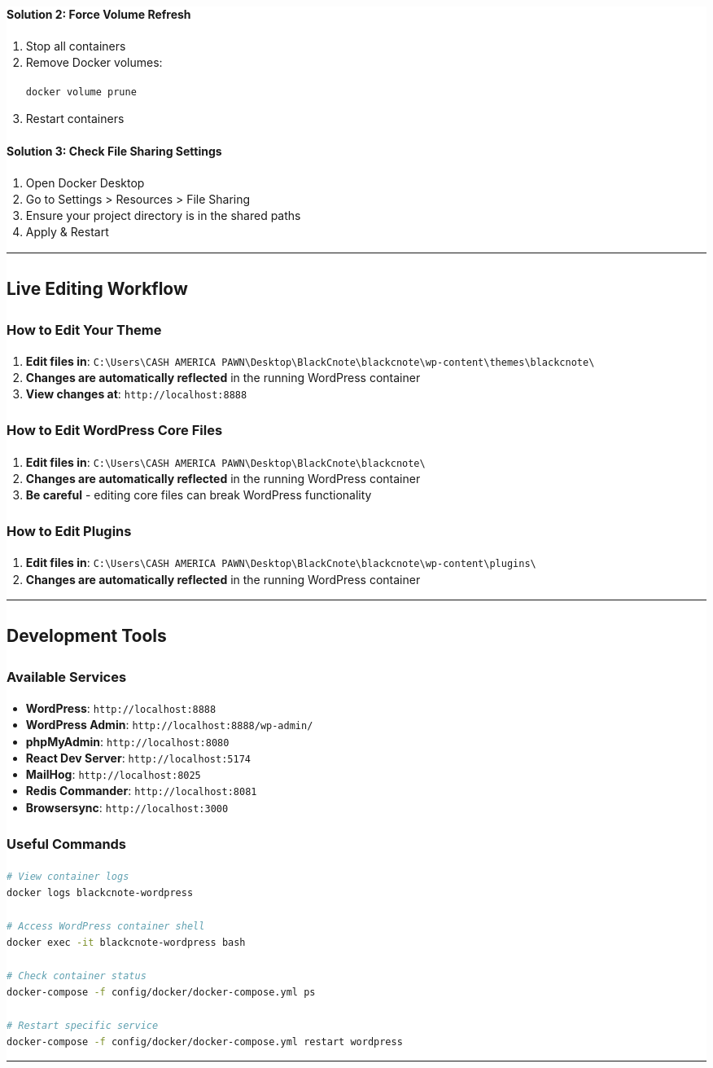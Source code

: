 #### **Solution 2: Force Volume Refresh**
1. Stop all containers
2. Remove Docker volumes:
   ```bash
   docker volume prune
   ```
3. Restart containers

#### **Solution 3: Check File Sharing Settings**
1. Open Docker Desktop
2. Go to Settings > Resources > File Sharing
3. Ensure your project directory is in the shared paths
4. Apply & Restart

---

## **Live Editing Workflow**

### **How to Edit Your Theme**
1. **Edit files in**: `C:\Users\CASH AMERICA PAWN\Desktop\BlackCnote\blackcnote\wp-content\themes\blackcnote\`
2. **Changes are automatically reflected** in the running WordPress container
3. **View changes at**: `http://localhost:8888`

### **How to Edit WordPress Core Files**
1. **Edit files in**: `C:\Users\CASH AMERICA PAWN\Desktop\BlackCnote\blackcnote\`
2. **Changes are automatically reflected** in the running WordPress container
3. **Be careful** - editing core files can break WordPress functionality

### **How to Edit Plugins**
1. **Edit files in**: `C:\Users\CASH AMERICA PAWN\Desktop\BlackCnote\blackcnote\wp-content\plugins\`
2. **Changes are automatically reflected** in the running WordPress container

---

## **Development Tools**

### **Available Services**
- **WordPress**: `http://localhost:8888`
- **WordPress Admin**: `http://localhost:8888/wp-admin/`
- **phpMyAdmin**: `http://localhost:8080`
- **React Dev Server**: `http://localhost:5174`
- **MailHog**: `http://localhost:8025`
- **Redis Commander**: `http://localhost:8081`
- **Browsersync**: `http://localhost:3000`

### **Useful Commands**
```bash
# View container logs
docker logs blackcnote-wordpress

# Access WordPress container shell
docker exec -it blackcnote-wordpress bash

# Check container status
docker-compose -f config/docker/docker-compose.yml ps

# Restart specific service
docker-compose -f config/docker/docker-compose.yml restart wordpress
```

---